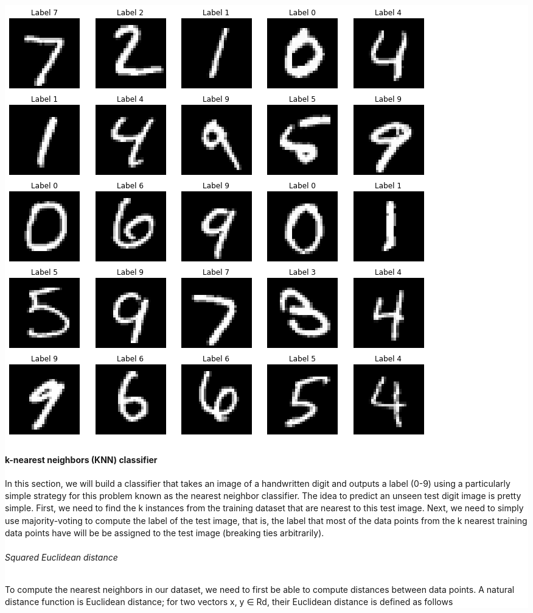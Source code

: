 ![png](img/Chapter9/output_27_0.png)


#### k-nearest neighbors (KNN) classifier
In this section, we will build a classifier that takes an image of a handwritten digit and outputs a label (0-9) using a particularly simple strategy for this problem known as the nearest neighbor classifier. The idea to predict an unseen test digit image is pretty simple. First, we need to find the k instances from the training dataset that are nearest to this test image. Next, we need to simply use majority-voting to compute the label of the test image, that is, the label that most of the data points from the k nearest training data points have will be be assigned to the test image (breaking ties arbitrarily).

###### Squared Euclidean distance                                                        
To compute the nearest neighbors in our dataset, we need to first be able to compute distances between data points. A natural distance function is Euclidean distance; for two vectors x, y ∈ Rd, their Euclidean distance is defined as follows